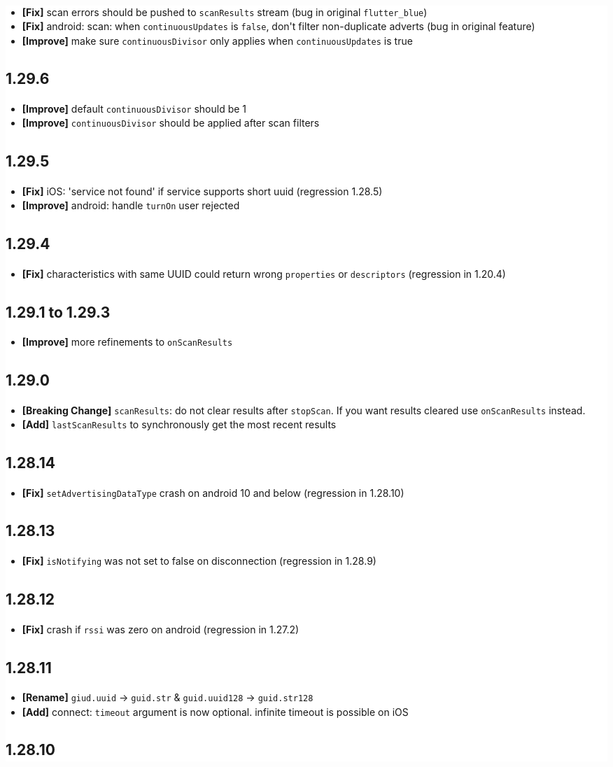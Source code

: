 * **[Fix]** scan errors should be pushed to `scanResults` stream (bug in original `flutter_blue`)
* **[Fix]** android: scan: when `continuousUpdates` is `false`, don't filter non-duplicate adverts (bug in original feature)
* **[Improve]** make sure `continuousDivisor` only applies when `continuousUpdates` is true

## 1.29.6

* **[Improve]** default `continuousDivisor` should be 1
* **[Improve]** `continuousDivisor` should be applied after scan filters

## 1.29.5

* **[Fix]**  iOS: 'service not found' if service supports short uuid (regression 1.28.5)
* **[Improve]**  android: handle `turnOn` user rejected

## 1.29.4

* **[Fix]** characteristics with same UUID could return wrong `properties` or `descriptors` (regression in 1.20.4)

## 1.29.1 to 1.29.3

* **[Improve]** more refinements to `onScanResults`

## 1.29.0

* **[Breaking Change]** `scanResults`: do not clear results after `stopScan`. If you want results cleared use `onScanResults` instead.
* **[Add]** `lastScanResults` to synchronously get the most recent results

## 1.28.14

* **[Fix]** `setAdvertisingDataType` crash on android 10 and below (regression in 1.28.10)

## 1.28.13

* **[Fix]** `isNotifying` was not set to false on disconnection (regression in 1.28.9)

## 1.28.12

* **[Fix]** crash if `rssi` was zero on android (regression in 1.27.2)

## 1.28.11

* **[Rename]** `giud.uuid` -> `guid.str` & `guid.uuid128` -> `guid.str128`
* **[Add]** connect: `timeout` argument is now optional. infinite timeout is possible on iOS

## 1.28.10

